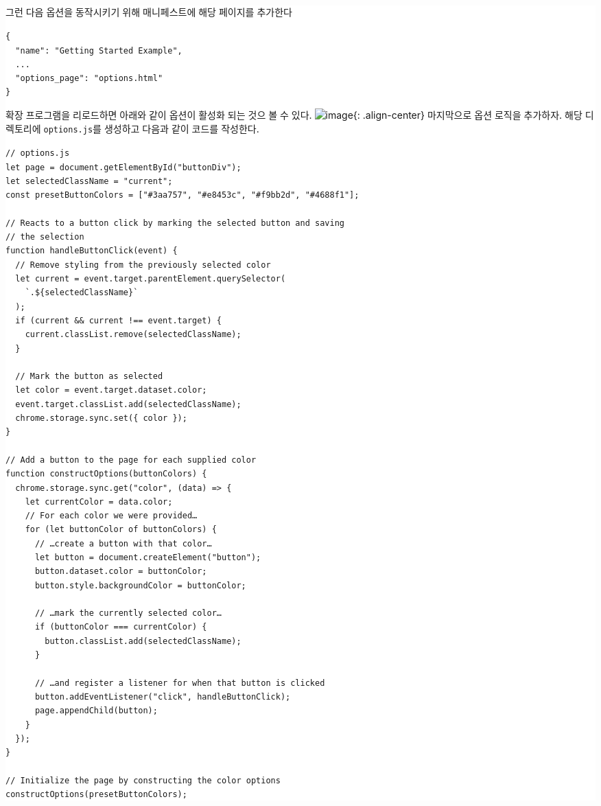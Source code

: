 그런 다음 옵션을 동작시키기 위해 매니페스트에 해당 페이지를 추가한다

```
{
  "name": "Getting Started Example",
  ...
  "options_page": "options.html"
}
```

확장 프로그램을 리로드하면 아래와 같이 옵션이 활성화 되는 것으 볼 수 있다.
![image](https://user-images.githubusercontent.com/80252585/133768335-601b4479-b045-4d01-88d1-c8aabab6703c.png){: .align-center}
마지막으로 옵션 로직을 추가하자. 해당 디렉토리에 `options.js`를 생성하고 다음과 같이 코드를 작성한다.

```
// options.js
let page = document.getElementById("buttonDiv");
let selectedClassName = "current";
const presetButtonColors = ["#3aa757", "#e8453c", "#f9bb2d", "#4688f1"];

// Reacts to a button click by marking the selected button and saving
// the selection
function handleButtonClick(event) {
  // Remove styling from the previously selected color
  let current = event.target.parentElement.querySelector(
    `.${selectedClassName}`
  );
  if (current && current !== event.target) {
    current.classList.remove(selectedClassName);
  }

  // Mark the button as selected
  let color = event.target.dataset.color;
  event.target.classList.add(selectedClassName);
  chrome.storage.sync.set({ color });
}

// Add a button to the page for each supplied color
function constructOptions(buttonColors) {
  chrome.storage.sync.get("color", (data) => {
    let currentColor = data.color;
    // For each color we were provided…
    for (let buttonColor of buttonColors) {
      // …create a button with that color…
      let button = document.createElement("button");
      button.dataset.color = buttonColor;
      button.style.backgroundColor = buttonColor;

      // …mark the currently selected color…
      if (buttonColor === currentColor) {
        button.classList.add(selectedClassName);
      }

      // …and register a listener for when that button is clicked
      button.addEventListener("click", handleButtonClick);
      page.appendChild(button);
    }
  });
}

// Initialize the page by constructing the color options
constructOptions(presetButtonColors);
```
